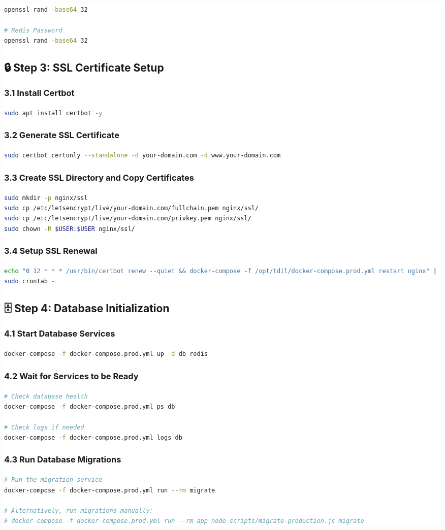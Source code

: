 ```bash
openssl rand -base64 32

# Redis Password
openssl rand -base64 32
```

## 🔒 Step 3: SSL Certificate Setup

### 3.1 Install Certbot
```bash
sudo apt install certbot -y
```

### 3.2 Generate SSL Certificate
```bash
sudo certbot certonly --standalone -d your-domain.com -d www.your-domain.com
```

### 3.3 Create SSL Directory and Copy Certificates
```bash
sudo mkdir -p nginx/ssl
sudo cp /etc/letsencrypt/live/your-domain.com/fullchain.pem nginx/ssl/
sudo cp /etc/letsencrypt/live/your-domain.com/privkey.pem nginx/ssl/
sudo chown -R $USER:$USER nginx/ssl/
```

### 3.4 Setup SSL Renewal
```bash
echo "0 12 * * * /usr/bin/certbot renew --quiet && docker-compose -f /opt/tdil/docker-compose.prod.yml restart nginx" | sudo crontab -
```

## 🗄️ Step 4: Database Initialization

### 4.1 Start Database Services
```bash
docker-compose -f docker-compose.prod.yml up -d db redis
```

### 4.2 Wait for Services to be Ready
```bash
# Check database health
docker-compose -f docker-compose.prod.yml ps db

# Check logs if needed
docker-compose -f docker-compose.prod.yml logs db
```

### 4.3 Run Database Migrations
```bash
# Run the migration service
docker-compose -f docker-compose.prod.yml run --rm migrate

# Alternatively, run migrations manually:
# docker-compose -f docker-compose.prod.yml run --rm app node scripts/migrate-production.js migrate
```
